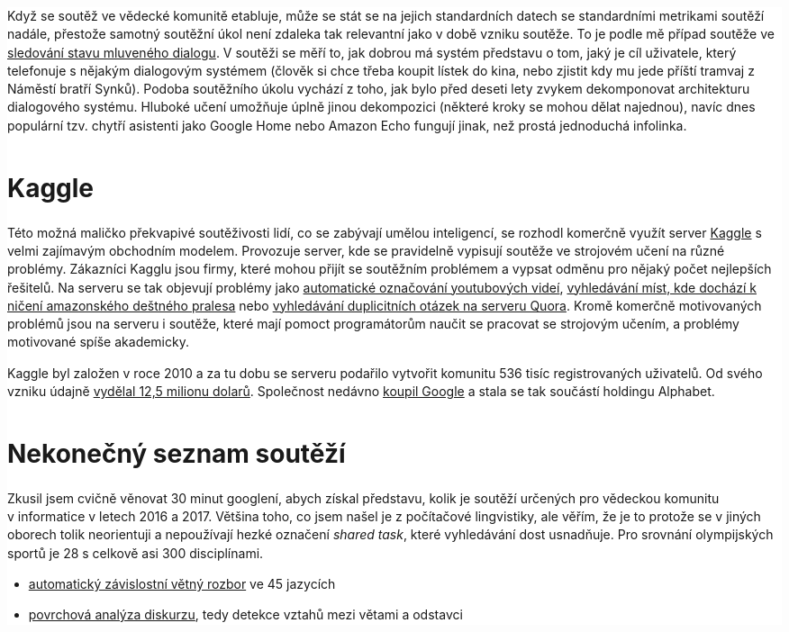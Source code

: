 Když se soutěž ve vědecké komunitě etabluje, může se stát se na jejich
standardních datech se standardními metrikami soutěží nadále, přestože samotný
soutěžní úkol není zdaleka tak relevantní jako v době vzniku soutěže. To je
podle mě případ soutěže ve [sledování stavu mluveného
dialogu](http://workshop.colips.org/dstc5/). V soutěži se měří to, jak dobrou
má systém představu o tom, jaký je cíl uživatele, který telefonuje s nějakým
dialogovým systémem (člověk si chce třeba koupit lístek do kina, nebo zjistit
kdy mu jede příští tramvaj z Náměstí bratří Synků). Podoba soutěžního úkolu
vychází z toho, jak bylo před deseti lety zvykem dekomponovat architekturu
dialogového systému. Hluboké učení umožňuje úplně jinou dekompozici (některé
kroky se mohou dělat najednou), navíc dnes populární tzv. chytří asistenti jako
Google Home nebo Amazon Echo fungují jinak, než prostá jednoduchá infolinka.

# Kaggle

Této možná maličko překvapivé soutěživosti lidí, co se zabývají umělou
inteligencí, se rozhodl komerčně využít server [Kaggle](https://www.kaggle.com)
s velmi zajímavým obchodním modelem. Provozuje server, kde se pravidelně
vypisují soutěže ve strojovém učení na různé problémy. Zákazníci Kagglu jsou
firmy, které mohou přijít se soutěžním problémem a vypsat odměnu pro nějaký
počet nejlepších řešitelů. Na serveru se tak objevují problémy jako
[automatické označování youtubových videí](https://www.kaggle.com/c/youtube8m),
[vyhledávání míst, kde dochází k ničení amazonského deštného
pralesa](https://www.kaggle.com/c/planet-understanding-the-amazon-from-space)
nebo [vyhledávání duplicitních otázek na serveru
Quora](https://www.kaggle.com/c/quora-question-pairs). Kromě komerčně
motivovaných problémů jsou na serveru i soutěže, které mají pomoct
programátorům naučit se pracovat se strojovým učením, a problémy motivované
spíše akademicky.

Kaggle byl založen v roce 2010 a za tu dobu se serveru podařilo vytvořit
komunitu 536 tisíc registrovaných uživatelů. Od svého vzniku údajně [vydělal
12,5 milionu dolarů](https://www.crunchbase.com/organization/kaggle#/entity).
Společnost nedávno [koupil
Google](https://techcrunch.com/2017/03/07/google-is-acquiring-data-science-community-kaggle/)
a stala se tak součástí holdingu Alphabet.

# Nekonečný seznam soutěží

Zkusil jsem cvičně věnovat 30 minut googlení, abych získal představu, kolik je
soutěží určených pro vědeckou komunitu v informatice v letech 2016 a 2017.
Většina toho, co jsem našel je z počítačové lingvistiky, ale věřím, že je to
protože se v jiných oborech tolik neorientuji a nepoužívají hezké označení
_shared task_, které vyhledávání dost usnadňuje. Pro srovnání olympijských
sportů je 28 s celkově asi 300 disciplínami.

* [automatický závislostní větný
  rozbor](http://universaldependencies.org/conll17/) ve 45 jazycích

* [povrchová analýza
  diskurzu](https://aclweb.org/anthology/K/K16/K16-2001.pdf), tedy detekce
  vztahů mezi větami a odstavci
